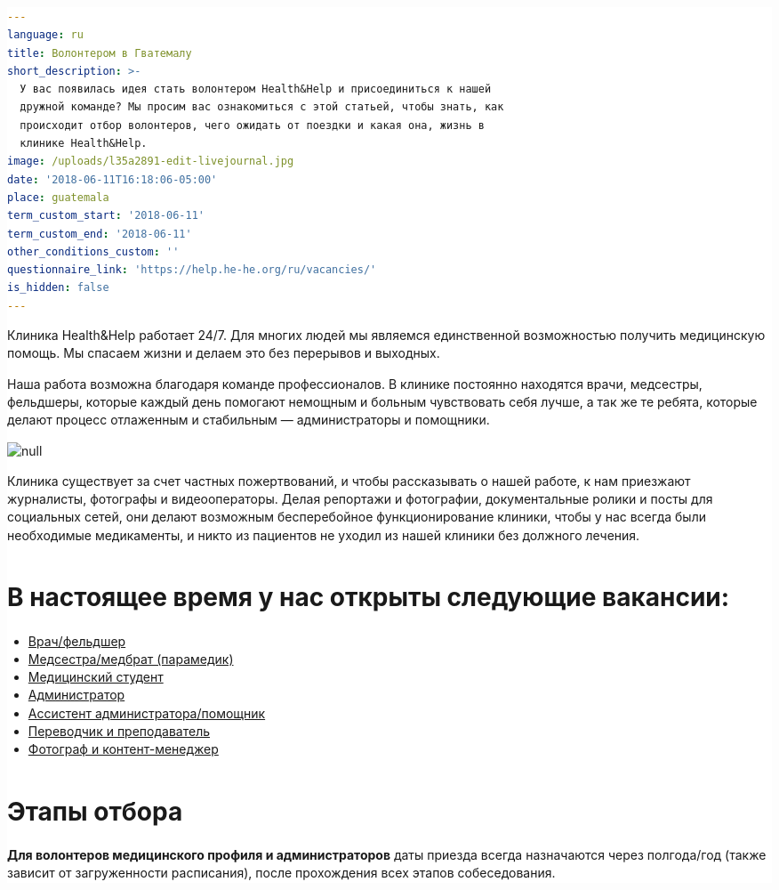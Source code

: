 ```yaml
---
language: ru
title: Волонтером в Гватемалу
short_description: >-
  У вас появилась идея стать волонтером Health&Help и присоединиться к нашей
  дружной команде? Мы просим вас ознакомиться с этой статьей, чтобы знать, как
  происходит отбор волонтеров, чего ожидать от поездки и какая она, жизнь в
  клинике Health&Help.
image: /uploads/l35a2891-edit-livejournal.jpg
date: '2018-06-11T16:18:06-05:00'
place: guatemala
term_custom_start: '2018-06-11'
term_custom_end: '2018-06-11'
other_conditions_custom: ''
questionnaire_link: 'https://help.he-he.org/ru/vacancies/'
is_hidden: false
---
```

Клиника Health&Help работает 24/7. Для многих людей мы являемся единственной возможностью получить медицинскую помощь. Мы спасаем жизни и делаем это без перерывов и выходных.

Наша работа возможна благодаря команде профессионалов. В клинике постоянно находятся врачи, медсестры, фельдшеры, которые каждый день помогают немощным и больным чувствовать себя лучше, а так же те ребята, которые делают процесс отлаженным и стабильным — администраторы и помощники. 

![null](/uploads/clinica-12-из-119-.jpg)

Клиника существует за счет частных пожертвований, и чтобы рассказывать о нашей работе, к нам приезжают журналисты, фотографы и видеооператоры. Делая репортажи и фотографии, документальные ролики и посты для социальных сетей, они делают возможным бесперебойное функционирование клиники, чтобы у нас всегда были необходимые медикаменты, и никто из пациентов не уходил из нашей клиники без должного лечения.

# В настоящее время у нас открыты следующие вакансии:

* [Врач/фельдшер](https://help.he-he.org/ru/vacancies/guatemala-vrach-feldsher/)
* [Медсестра/медбрат (парамедик)](https://help.he-he.org/ru/vacancies/guatemala-medsestra-paramedik/)
* [Медицинский студент](https://help.he-he.org/ru/vacancies/guatemala-medicinskij-student/)
* [Администратор](https://help.he-he.org/ru/vacancies/guatemala-administrator/)
* [Ассистент администратора/помощник](https://help.he-he.org/ru/vacancies/guatemala-assistent-administratora/)
* [Переводчик и преподаватель](https://help.he-he.org/ru/vacancies/guatemala-perevodchik-prepodavatel/)
* [Фотограф и контент-менеджер](https://help.he-he.org/ru/vacancies/guatemala-fotograf/)

# Этапы отбора

**Для волонтеров медицинского профиля и администраторов** даты приезда всегда назначаются через полгода/год (также зависит от загруженности расписания), после прохождения всех этапов собеседования. 
